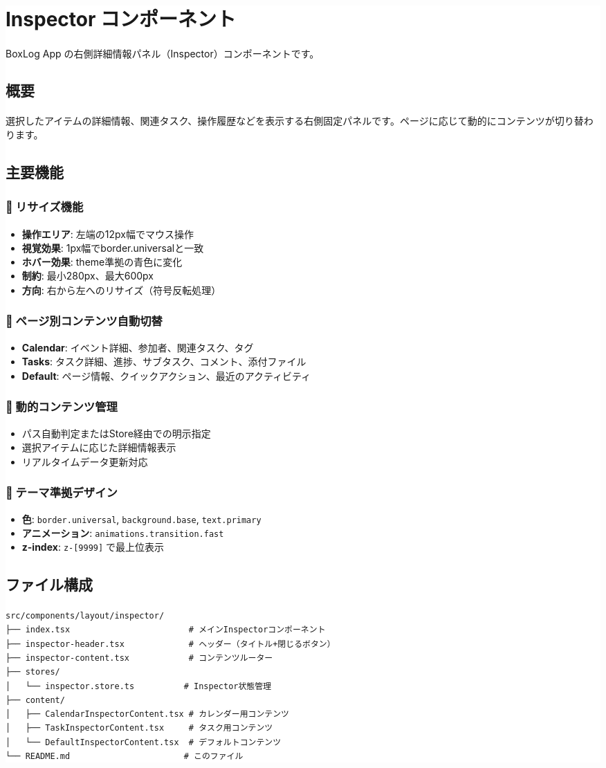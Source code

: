 # Inspector コンポーネント

BoxLog App の右側詳細情報パネル（Inspector）コンポーネントです。

## 概要

選択したアイテムの詳細情報、関連タスク、操作履歴などを表示する右側固定パネルです。ページに応じて動的にコンテンツが切り替わります。

## 主要機能

### 🔧 リサイズ機能

- **操作エリア**: 左端の12px幅でマウス操作
- **視覚効果**: 1px幅でborder.universalと一致
- **ホバー効果**: theme準拠の青色に変化
- **制約**: 最小280px、最大600px
- **方向**: 右から左へのリサイズ（符号反転処理）

### 📄 ページ別コンテンツ自動切替

- **Calendar**: イベント詳細、参加者、関連タスク、タグ
- **Tasks**: タスク詳細、進捗、サブタスク、コメント、添付ファイル
- **Default**: ページ情報、クイックアクション、最近のアクティビティ

### 🎯 動的コンテンツ管理

- パス自動判定またはStore経由での明示指定
- 選択アイテムに応じた詳細情報表示
- リアルタイムデータ更新対応

### 🎨 テーマ準拠デザイン

- **色**: `border.universal`, `background.base`, `text.primary`
- **アニメーション**: `animations.transition.fast`
- **z-index**: `z-[9999]` で最上位表示

## ファイル構成

```
src/components/layout/inspector/
├── index.tsx                        # メインInspectorコンポーネント
├── inspector-header.tsx             # ヘッダー（タイトル+閉じるボタン）
├── inspector-content.tsx            # コンテンツルーター
├── stores/
│   └── inspector.store.ts          # Inspector状態管理
├── content/
│   ├── CalendarInspectorContent.tsx # カレンダー用コンテンツ
│   ├── TaskInspectorContent.tsx     # タスク用コンテンツ
│   └── DefaultInspectorContent.tsx  # デフォルトコンテンツ
└── README.md                       # このファイル
```
